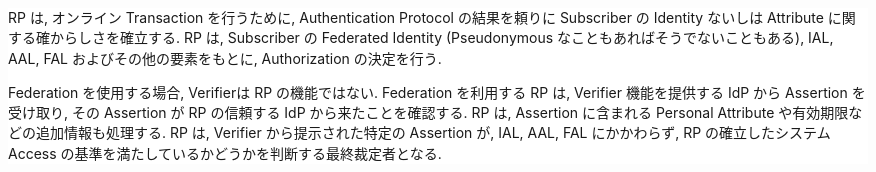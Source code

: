 

RP は, オンライン Transaction を行うために, Authentication Protocol の結果を頼りに Subscriber の Identity ないしは Attribute に関する確からしさを確立する. RP は, Subscriber の Federated Identity (Pseudonymous なこともあればそうでないこともある), IAL, AAL, FAL およびその他の要素をもとに, Authorization の決定を行う.



Federation を使用する場合, Verifierは RP の機能ではない. Federation を利用する RP は, Verifier 機能を提供する IdP から Assertion を受け取り, その Assertion が RP の信頼する IdP から来たことを確認する. RP は, Assertion に含まれる Personal Attribute や有効期限などの追加情報も処理する. RP は, Verifier から提示された特定の Assertion が, IAL, AAL, FAL にかかわらず, RP の確立したシステム Access の基準を満たしているかどうかを判断する最終裁定者となる.
